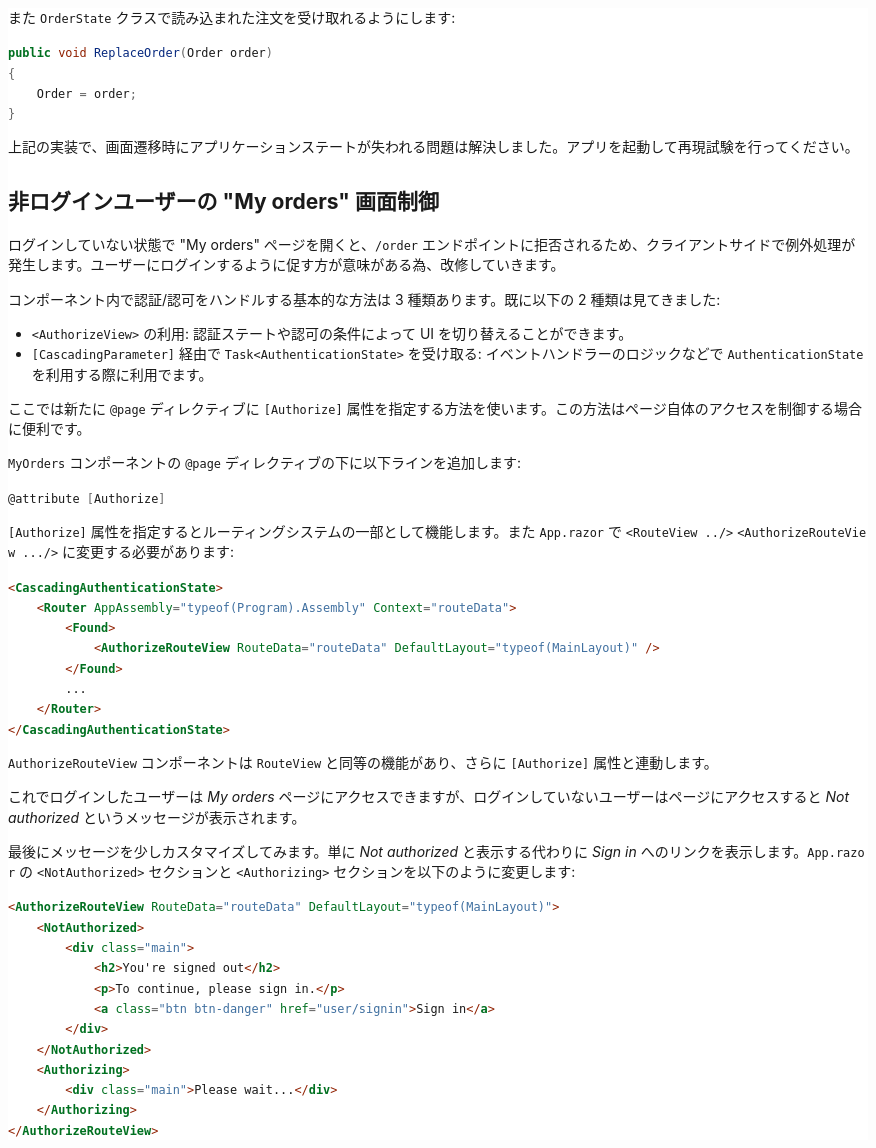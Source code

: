 また `OrderState` クラスで読み込まれた注文を受け取れるようにします:

```csharp
public void ReplaceOrder(Order order)
{
    Order = order;
}
```

上記の実装で、画面遷移時にアプリケーションステートが失われる問題は解決しました。アプリを起動して再現試験を行ってください。

## 非ログインユーザーの "My orders" 画面制御

ログインしていない状態で "My orders" ページを開くと、`/order` エンドポイントに拒否されるため、クライアントサイドで例外処理が発生します。ユーザーにログインするように促す方が意味がある為、改修していきます。

コンポーネント内で認証/認可をハンドルする基本的な方法は 3 種類あります。既に以下の 2 種類は見てきました:

 * `<AuthorizeView>` の利用: 認証ステートや認可の条件によって UI を切り替えることができます。
 * `[CascadingParameter]` 経由で `Task<AuthenticationState>` を受け取る: イベントハンドラーのロジックなどで `AuthenticationState` を利用する際に利用でます。

ここでは新たに `@page` ディレクティブに `[Authorize]` 属性を指定する方法を使います。この方法はページ自体のアクセスを制御する場合に便利です。

`MyOrders` コンポーネントの `@page` ディレクティブの下に以下ラインを追加します:

```csharp
@attribute [Authorize]
```

`[Authorize]` 属性を指定するとルーティングシステムの一部として機能します。また `App.razor` で `<RouteView ../>`  `<AuthorizeRouteView .../>` に変更する必要があります:

```html
<CascadingAuthenticationState>
    <Router AppAssembly="typeof(Program).Assembly" Context="routeData">
        <Found>
            <AuthorizeRouteView RouteData="routeData" DefaultLayout="typeof(MainLayout)" />
        </Found>
        ...
    </Router>
</CascadingAuthenticationState>
```

`AuthorizeRouteView` コンポーネントは `RouteView` と同等の機能があり、さらに `[Authorize]` 属性と連動します。

これでログインしたユーザーは *My orders* ページにアクセスできますが、ログインしていないユーザーはページにアクセスすると *Not authorized* というメッセージが表示されます。

最後にメッセージを少しカスタマイズしてみます。単に *Not authorized* と表示する代わりに *Sign in* へのリンクを表示します。`App.razor` の `<NotAuthorized>` セクションと `<Authorizing>` セクションを以下のように変更します:

```html
<AuthorizeRouteView RouteData="routeData" DefaultLayout="typeof(MainLayout)">
    <NotAuthorized>
        <div class="main">
            <h2>You're signed out</h2>
            <p>To continue, please sign in.</p>
            <a class="btn btn-danger" href="user/signin">Sign in</a>
        </div>
    </NotAuthorized>
    <Authorizing>
        <div class="main">Please wait...</div>
    </Authorizing>
</AuthorizeRouteView>
```
